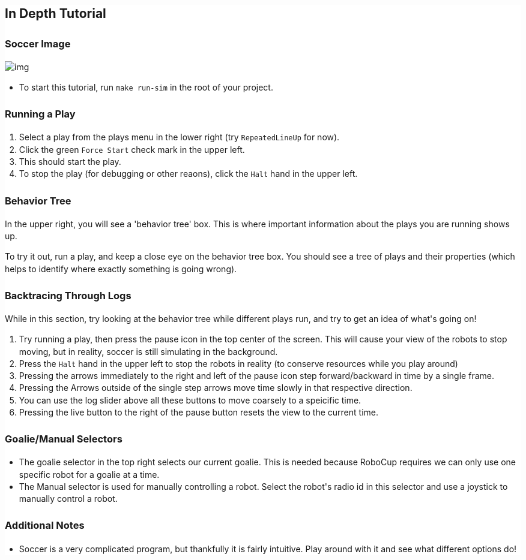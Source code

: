 
## In Depth Tutorial


### Soccer Image

![img](https://i.imgur.com/vgDnpjo.png)

-   To start this tutorial, run `make run-sim` in the root of your project.


### Running a Play

1.  Select a play from the plays menu in the lower right (try `RepeatedLineUp` for now).
2.  Click the green `Force Start` check mark in the upper left.
3.  This should start the play.
4.  To stop the play (for debugging or other reaons), click the `Halt` hand in the upper left.


### Behavior Tree

In the upper right, you will see a 'behavior tree' box. This is where important information about the plays you are running shows up.

To try it out, run a play, and keep a close eye on the behavior tree box. You should see a tree of plays and their properties (which helps to identify where exactly something is going wrong).


### Backtracing Through Logs

While in this section, try looking at the behavior tree while different plays run, and try to get an idea of what's going on!

1.  Try running a play, then press the pause icon in the top center of the screen. This will cause your view of the robots to stop moving, but in reality, soccer is still simulating in the background.
2.  Press the `Halt` hand in the upper left to stop the robots in reality (to conserve resources while you play around)
3.  Pressing the arrows immediately to the right and left of the pause icon step forward/backward in time by a single frame.
4.  Pressing the Arrows outside of the single step arrows move time slowly in that respective direction.
5.  You can use the log slider above all these buttons to move coarsely to a speicific time.
6.  Pressing the live button to the right of the pause button resets the view to the current time.


### Goalie/Manual Selectors

-   The goalie selector in the top right selects our current goalie. This is needed because RoboCup requires we can only use one specific robot for a goalie at a time.
-   The Manual selector is used for manually controlling a robot. Select the robot's radio id in this selector and use a joystick to manually control a robot.


### Additional Notes

-   Soccer is a very complicated program, but thankfully it is fairly intuitive. Play around with it and see what different options do!